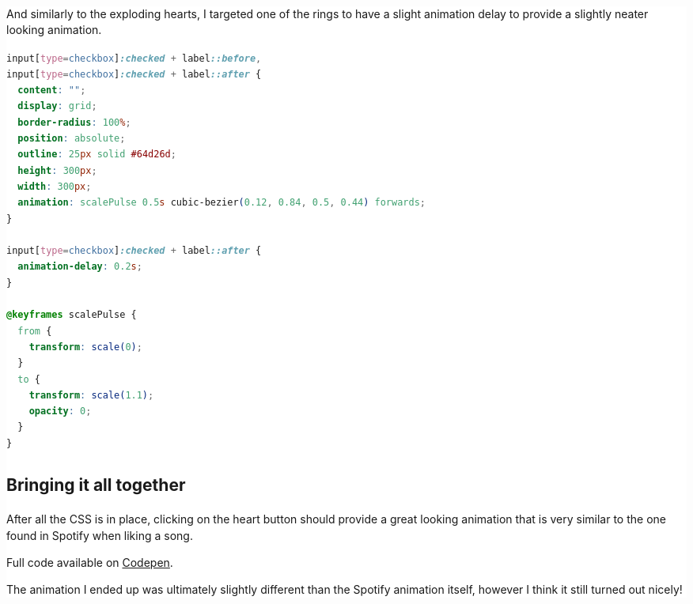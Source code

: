 And similarly to the exploding hearts, I targeted one of the rings to have a slight animation delay to provide a slightly neater looking animation.

```css
input[type=checkbox]:checked + label::before, 
input[type=checkbox]:checked + label::after {
  content: "";
  display: grid;
  border-radius: 100%;
  position: absolute;
  outline: 25px solid #64d26d;
  height: 300px;
  width: 300px;
  animation: scalePulse 0.5s cubic-bezier(0.12, 0.84, 0.5, 0.44) forwards;
}

input[type=checkbox]:checked + label::after {
  animation-delay: 0.2s;
}

@keyframes scalePulse {
  from {
    transform: scale(0);
  }
  to {
    transform: scale(1.1);
    opacity: 0;
  }
}
```

## Bringing it all together

After all the CSS is in place, clicking on the heart button should provide a great looking animation that is very similar to the one found in Spotify when liking a song.

<iframe height="500" style="width: 100%;" scrolling="no" title="CSS Only Spotify Like Button" src="https://codepen.io/mrtrimble/embed/KKoBYxZ?default-tab=result&theme-id=dark" frameborder="no" loading="lazy" allowtransparency="true" allowfullscreen="true">
  See the Pen <a href="https://codepen.io/mrtrimble/pen/KKoBYxZ">
  CSS Only Spotify Like Button</a> by Ryan Trimble (<a href="https://codepen.io/mrtrimble">@mrtrimble</a>)
  on <a href="https://codepen.io">CodePen</a>.
</iframe>

Full code available on [Codepen](https://codepen.io/mrtrimble/pen/KKoBYxZ).

The animation I ended up was ultimately slightly different than the Spotify animation itself, however I think it still turned out nicely!
